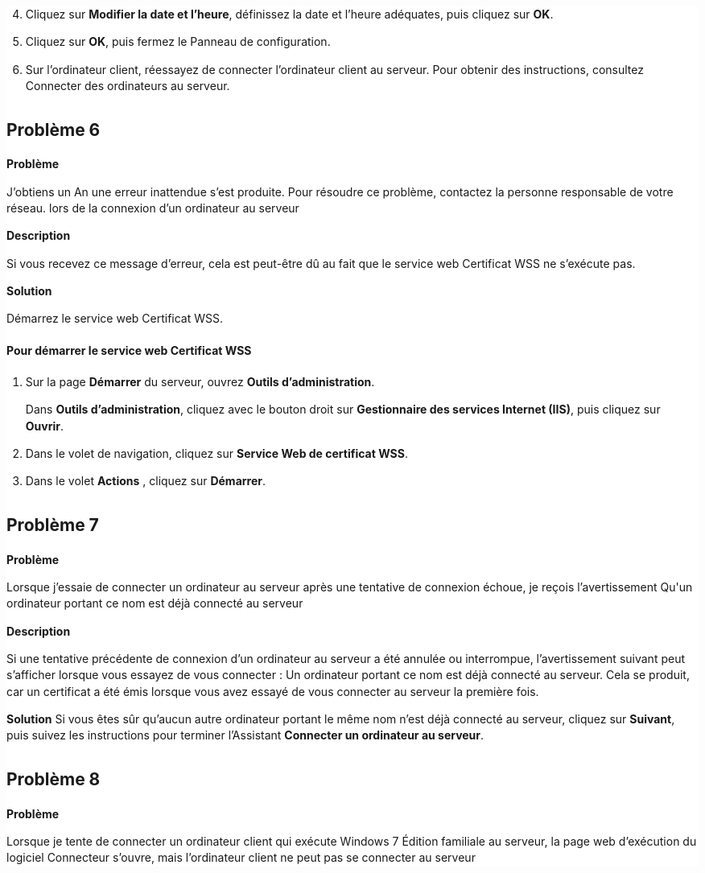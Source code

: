 4.  Cliquez sur **Modifier la date et l’heure**, définissez la date et l’heure adéquates, puis cliquez sur **OK**.  
  
5.  Cliquez sur **OK**, puis fermez le Panneau de configuration.  
  
6.  Sur l’ordinateur client, réessayez de connecter l’ordinateur client au serveur. Pour obtenir des instructions, consultez Connecter des ordinateurs au serveur.  
  
##  <a name="BKMK_ServiceStopped"></a> Problème 6  
 **Problème**  
  
 J’obtiens un An une erreur inattendue s’est produite. Pour résoudre ce problème, contactez la personne responsable de votre réseau. lors de la connexion d’un ordinateur au serveur  
  
 **Description**  
  
 Si vous recevez ce message d’erreur, cela est peut-être dû au fait que le service web Certificat WSS ne s’exécute pas.  
  
 **Solution**  
  
 Démarrez le service web Certificat WSS.  
  
#### <a name="to-start-the-wss-certificate-web-service"></a>Pour démarrer le service web Certificat WSS  
  
1.  Sur la page **Démarrer** du serveur, ouvrez **Outils d’administration**.  
  
     Dans **Outils d’administration**, cliquez avec le bouton droit sur **Gestionnaire des services Internet (IIS)**, puis cliquez sur **Ouvrir**.  
  
2.  Dans le volet de navigation, cliquez sur **Service Web de certificat WSS**.  
  
3.  Dans le volet **Actions** , cliquez sur **Démarrer**.  
  
##  <a name="BKMK_ConnectorIssueReconnect"></a> Problème 7  
 **Problème**  
  
 Lorsque j’essaie de connecter un ordinateur au serveur après une tentative de connexion échoue, je reçois l’avertissement Qu'un ordinateur portant ce nom est déjà connecté au serveur  
  
 **Description**  
  
 Si une tentative précédente de connexion d’un ordinateur au serveur a été annulée ou interrompue, l’avertissement suivant peut s’afficher lorsque vous essayez de vous connecter : Un ordinateur portant ce nom est déjà connecté au serveur. Cela se produit, car un certificat a été émis lorsque vous avez essayé de vous connecter au serveur la première fois.  
  
 **Solution** Si vous êtes sûr qu’aucun autre ordinateur portant le même nom n’est déjà connecté au serveur, cliquez sur **Suivant**, puis suivez les instructions pour terminer l’Assistant **Connecter un ordinateur au serveur**.  
  
##  <a name="BKMK_JoinWin7"></a> Problème 8  
 **Problème**  
  
 Lorsque je tente de connecter un ordinateur client qui exécute Windows 7 Édition familiale au serveur, la page web d’exécution du logiciel Connecteur s’ouvre, mais l’ordinateur client ne peut pas se connecter au serveur  
  